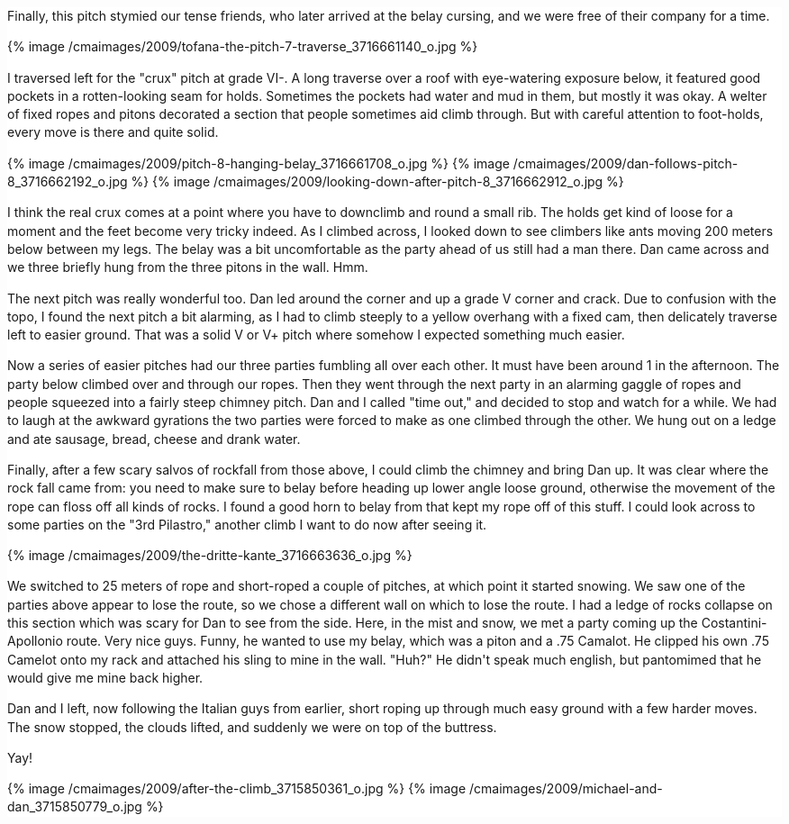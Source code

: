 Finally, this pitch stymied our tense friends, who later arrived at the belay cursing, and we were free of their company for a time.

{% image /cmaimages/2009/tofana-the-pitch-7-traverse_3716661140_o.jpg %}

I traversed left for the "crux" pitch at grade VI-. A long traverse over a roof with eye-watering exposure below, it featured good pockets in a rotten-looking seam for holds. Sometimes the pockets had water and mud in them, but mostly it was okay. A welter of fixed ropes and pitons decorated a section that people sometimes aid climb through. But with careful attention to foot-holds, every move is there and quite solid.

{% image /cmaimages/2009/pitch-8-hanging-belay_3716661708_o.jpg %}
{% image /cmaimages/2009/dan-follows-pitch-8_3716662192_o.jpg %}
{% image /cmaimages/2009/looking-down-after-pitch-8_3716662912_o.jpg %}

I think the real crux comes at a point where you have to downclimb and round a small rib. The holds get kind of loose for a moment and the feet become very tricky indeed. As I climbed across, I looked down to see climbers like ants moving 200 meters below between my legs. The belay was a bit uncomfortable as the party ahead of us still had a man there. Dan came across and we three briefly hung from the three pitons in the wall. Hmm.

The next pitch was really wonderful too. Dan led around the corner and up a grade V corner and crack. Due to confusion with the topo, I found the next pitch a bit alarming, as I had to climb steeply to a yellow overhang with a fixed cam, then delicately traverse left to easier ground. That was a solid V or V+ pitch where somehow I expected something much easier. 

Now a series of easier pitches had our three parties fumbling all over each other. It must have been around 1 in the afternoon. The party below climbed over and through our ropes. Then they went through the next party in an alarming gaggle of ropes and people squeezed into a fairly steep chimney pitch. Dan and I called "time out," and decided to stop and watch for a while. We had to laugh at the awkward gyrations the two parties were forced to make as one climbed through the other. We hung out on a ledge and ate sausage, bread, cheese and drank water. 

Finally, after a few scary salvos of rockfall from those above, I could climb the chimney and bring Dan up. It was clear where the rock fall came from: you need to make sure to belay before heading up lower angle loose ground, otherwise the movement of the rope can floss off all kinds of rocks. I found a good horn to belay from that kept my rope off of this stuff. I could look across to some parties on the "3rd Pilastro," another climb I want to do now after seeing it.

{% image /cmaimages/2009/the-dritte-kante_3716663636_o.jpg %}

We switched to 25 meters of rope and short-roped a couple of pitches, at which point it started snowing. We saw one of the parties above appear to lose the route, so we chose a different wall on which to lose the route. I had a ledge of rocks collapse on this section which was scary for Dan to see from the side. Here, in the mist and snow, we met a party coming up the Costantini-Apollonio route. Very nice guys. Funny, he wanted to use my belay, which was a piton and a .75 Camalot. He clipped his own .75 Camelot onto my rack and attached his sling to mine in the wall. "Huh?" He didn't speak much english, but pantomimed that he would give me mine back higher.

Dan and I left, now following the Italian guys from earlier, short roping up through much easy ground with a few harder moves. The snow stopped, the clouds lifted, and suddenly we were on top of the buttress.

Yay!

{% image /cmaimages/2009/after-the-climb_3715850361_o.jpg %}
{% image /cmaimages/2009/michael-and-dan_3715850779_o.jpg %}
